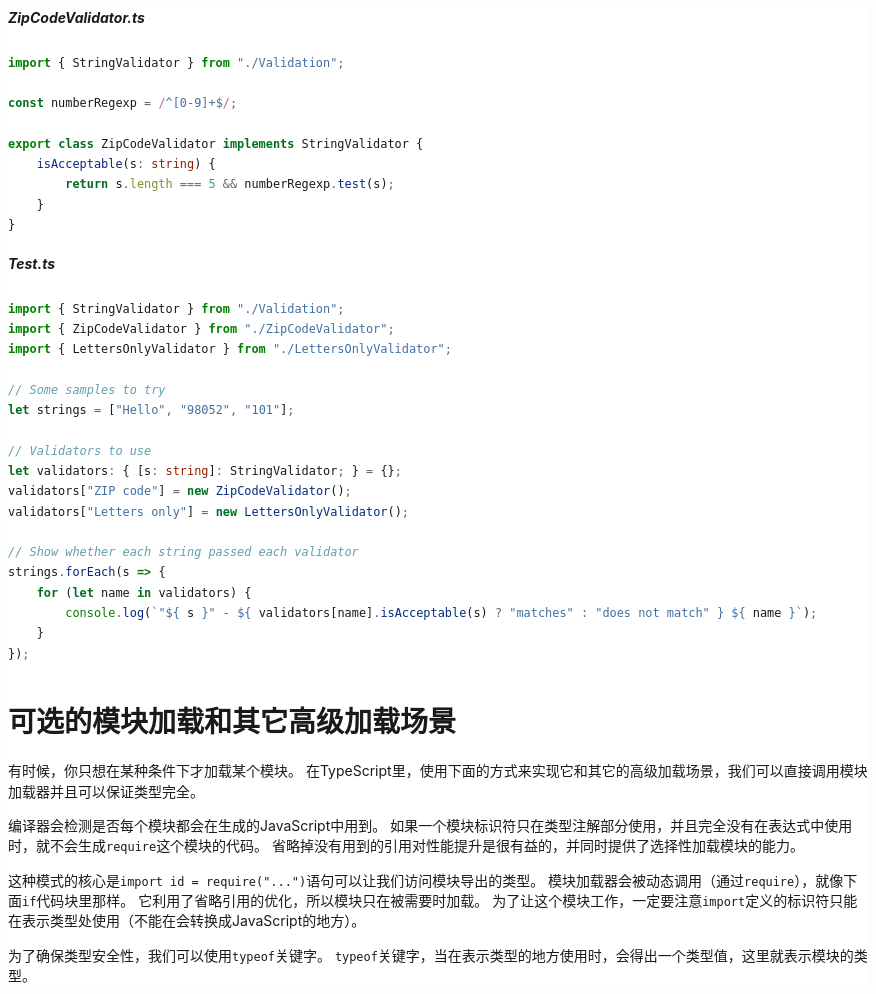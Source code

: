 ##### ZipCodeValidator.ts

```ts
import { StringValidator } from "./Validation";

const numberRegexp = /^[0-9]+$/;

export class ZipCodeValidator implements StringValidator {
    isAcceptable(s: string) {
        return s.length === 5 && numberRegexp.test(s);
    }
}
```

##### Test.ts

```ts
import { StringValidator } from "./Validation";
import { ZipCodeValidator } from "./ZipCodeValidator";
import { LettersOnlyValidator } from "./LettersOnlyValidator";

// Some samples to try
let strings = ["Hello", "98052", "101"];

// Validators to use
let validators: { [s: string]: StringValidator; } = {};
validators["ZIP code"] = new ZipCodeValidator();
validators["Letters only"] = new LettersOnlyValidator();

// Show whether each string passed each validator
strings.forEach(s => {
    for (let name in validators) {
        console.log(`"${ s }" - ${ validators[name].isAcceptable(s) ? "matches" : "does not match" } ${ name }`);
    }
});
```

# 可选的模块加载和其它高级加载场景

有时候，你只想在某种条件下才加载某个模块。
在TypeScript里，使用下面的方式来实现它和其它的高级加载场景，我们可以直接调用模块加载器并且可以保证类型完全。

编译器会检测是否每个模块都会在生成的JavaScript中用到。
如果一个模块标识符只在类型注解部分使用，并且完全没有在表达式中使用时，就不会生成`require`这个模块的代码。
省略掉没有用到的引用对性能提升是很有益的，并同时提供了选择性加载模块的能力。

这种模式的核心是`import id = require("...")`语句可以让我们访问模块导出的类型。
模块加载器会被动态调用（通过`require`），就像下面`if`代码块里那样。
它利用了省略引用的优化，所以模块只在被需要时加载。
为了让这个模块工作，一定要注意`import`定义的标识符只能在表示类型处使用（不能在会转换成JavaScript的地方）。

为了确保类型安全性，我们可以使用`typeof`关键字。
`typeof`关键字，当在表示类型的地方使用时，会得出一个类型值，这里就表示模块的类型。
